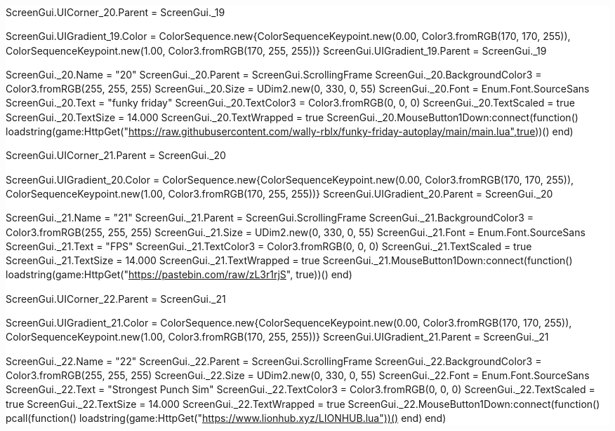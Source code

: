 ScreenGui.UICorner_20.Parent = ScreenGui._19

ScreenGui.UIGradient_19.Color = ColorSequence.new{ColorSequenceKeypoint.new(0.00, Color3.fromRGB(170, 170, 255)), ColorSequenceKeypoint.new(1.00, Color3.fromRGB(170, 255, 255))}
ScreenGui.UIGradient_19.Parent = ScreenGui._19

ScreenGui._20.Name = "20"
ScreenGui._20.Parent = ScreenGui.ScrollingFrame
ScreenGui._20.BackgroundColor3 = Color3.fromRGB(255, 255, 255)
ScreenGui._20.Size = UDim2.new(0, 330, 0, 55)
ScreenGui._20.Font = Enum.Font.SourceSans
ScreenGui._20.Text = "funky friday"
ScreenGui._20.TextColor3 = Color3.fromRGB(0, 0, 0)
ScreenGui._20.TextScaled = true
ScreenGui._20.TextSize = 14.000
ScreenGui._20.TextWrapped = true
ScreenGui._20.MouseButton1Down:connect(function()
	loadstring(game:HttpGet("https://raw.githubusercontent.com/wally-rblx/funky-friday-autoplay/main/main.lua",true))()
end)

ScreenGui.UICorner_21.Parent = ScreenGui._20

ScreenGui.UIGradient_20.Color = ColorSequence.new{ColorSequenceKeypoint.new(0.00, Color3.fromRGB(170, 170, 255)), ColorSequenceKeypoint.new(1.00, Color3.fromRGB(170, 255, 255))}
ScreenGui.UIGradient_20.Parent = ScreenGui._20

ScreenGui._21.Name = "21"
ScreenGui._21.Parent = ScreenGui.ScrollingFrame
ScreenGui._21.BackgroundColor3 = Color3.fromRGB(255, 255, 255)
ScreenGui._21.Size = UDim2.new(0, 330, 0, 55)
ScreenGui._21.Font = Enum.Font.SourceSans
ScreenGui._21.Text = "FPS"
ScreenGui._21.TextColor3 = Color3.fromRGB(0, 0, 0)
ScreenGui._21.TextScaled = true
ScreenGui._21.TextSize = 14.000
ScreenGui._21.TextWrapped = true
ScreenGui._21.MouseButton1Down:connect(function()
	loadstring(game:HttpGet("https://pastebin.com/raw/zL3r1rjS", true))()
end)

ScreenGui.UICorner_22.Parent = ScreenGui._21

ScreenGui.UIGradient_21.Color = ColorSequence.new{ColorSequenceKeypoint.new(0.00, Color3.fromRGB(170, 170, 255)), ColorSequenceKeypoint.new(1.00, Color3.fromRGB(170, 255, 255))}
ScreenGui.UIGradient_21.Parent = ScreenGui._21

ScreenGui._22.Name = "22"
ScreenGui._22.Parent = ScreenGui.ScrollingFrame
ScreenGui._22.BackgroundColor3 = Color3.fromRGB(255, 255, 255)
ScreenGui._22.Size = UDim2.new(0, 330, 0, 55)
ScreenGui._22.Font = Enum.Font.SourceSans
ScreenGui._22.Text = "Strongest Punch Sim"
ScreenGui._22.TextColor3 = Color3.fromRGB(0, 0, 0)
ScreenGui._22.TextScaled = true
ScreenGui._22.TextSize = 14.000
ScreenGui._22.TextWrapped = true
ScreenGui._22.MouseButton1Down:connect(function()
	pcall(function()
		loadstring(game:HttpGet("https://www.lionhub.xyz/LIONHUB.lua"))()
	end)
end)

